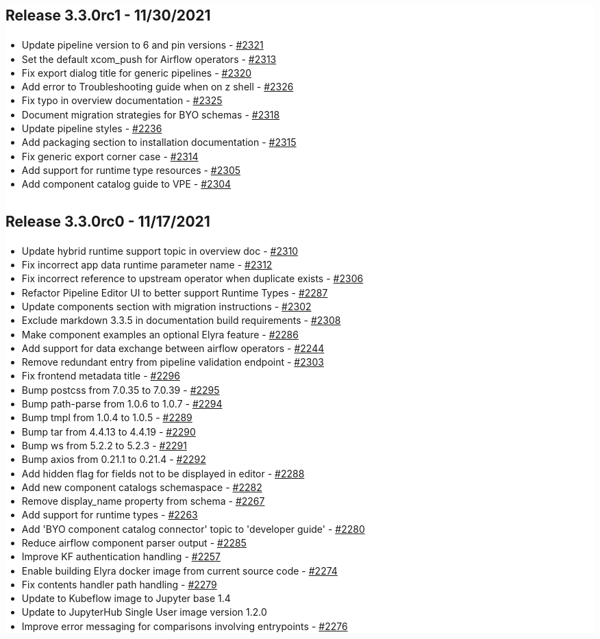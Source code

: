 ## Release 3.3.0rc1 - 11/30/2021

- Update pipeline version to 6 and pin versions - [#2321](https://github.com/elyra-ai/elyra/pull/2321)
- Set the default xcom_push for Airflow operators - [#2313](https://github.com/elyra-ai/elyra/pull/2313)
- Fix export dialog title for generic pipelines - [#2320](https://github.com/elyra-ai/elyra/pull/2320)
- Add error to Troubleshooting guide when on z shell - [#2326](https://github.com/elyra-ai/elyra/pull/2326)
- Fix typo in overview documentation - [#2325](https://github.com/elyra-ai/elyra/pull/2325)
- Document migration strategies for BYO schemas - [#2318](https://github.com/elyra-ai/elyra/pull/2318)
- Update pipeline styles - [#2236](https://github.com/elyra-ai/elyra/pull/2236)
- Add packaging section to installation documentation - [#2315](https://github.com/elyra-ai/elyra/pull/2315)
- Fix generic export corner case - [#2314](https://github.com/elyra-ai/elyra/pull/2314)
- Add support for runtime type resources - [#2305](https://github.com/elyra-ai/elyra/pull/2305)
- Add component catalog guide to VPE - [#2304](https://github.com/elyra-ai/elyra/pull/2304)

## Release 3.3.0rc0 - 11/17/2021

- Update hybrid runtime support topic in overview doc - [#2310](https://github.com/elyra-ai/elyra/pull/2310)
- Fix incorrect app data runtime parameter name - [#2312](https://github.com/elyra-ai/elyra/pull/2312)
- Fix incorrect reference to upstream operator when duplicate exists - [#2306](https://github.com/elyra-ai/elyra/pull/2306)
- Refactor Pipeline Editor UI to better support Runtime Types - [#2287](https://github.com/elyra-ai/elyra/pull/2287)
- Update components section with migration instructions - [#2302](https://github.com/elyra-ai/elyra/pull/2302)
- Exclude markdown 3.3.5 in documentation build requirements - [#2308](https://github.com/elyra-ai/elyra/pull/2308)
- Make component examples an optional Elyra feature - [#2286](https://github.com/elyra-ai/elyra/pull/2286)
- Add support for data exchange between airflow operators - [#2244](https://github.com/elyra-ai/elyra/pull/2244)
- Remove redundant entry from pipeline validation endpoint - [#2303](https://github.com/elyra-ai/elyra/pull/2303)
- Fix frontend metadata title - [#2296](https://github.com/elyra-ai/elyra/pull/2296)
- Bump postcss from 7.0.35 to 7.0.39 - [#2295](https://github.com/elyra-ai/elyra/pull/2295)
- Bump path-parse from 1.0.6 to 1.0.7 - [#2294](https://github.com/elyra-ai/elyra/pull/2294)
- Bump tmpl from 1.0.4 to 1.0.5 - [#2289](https://github.com/elyra-ai/elyra/pull/2289)
- Bump tar from 4.4.13 to 4.4.19 - [#2290](https://github.com/elyra-ai/elyra/pull/2290)
- Bump ws from 5.2.2 to 5.2.3 - [#2291](https://github.com/elyra-ai/elyra/pull/2291)
- Bump axios from 0.21.1 to 0.21.4 - [#2292](https://github.com/elyra-ai/elyra/pull/2292)
- Add hidden flag for fields not to be displayed in editor - [#2288](https://github.com/elyra-ai/elyra/pull/2288)
- Add new component catalogs schemaspace - [#2282](https://github.com/elyra-ai/elyra/pull/2282)
- Remove display_name property from schema - [#2267](https://github.com/elyra-ai/elyra/pull/2267)
- Add support for runtime types - [#2263](https://github.com/elyra-ai/elyra/pull/2263)
- Add 'BYO component catalog connector' topic to 'developer guide' - [#2280](https://github.com/elyra-ai/elyra/pull/2280)
- Reduce airflow component parser output - [#2285](https://github.com/elyra-ai/elyra/pull/2285)
- Improve KF authentication handling - [#2257](https://github.com/elyra-ai/elyra/pull/2257)
- Enable building Elyra docker image from current source code - [#2274](https://github.com/elyra-ai/elyra/pull/2274)
- Fix contents handler path handling - [#2279](https://github.com/elyra-ai/elyra/pull/2279)
- Update to Kubeflow image to Jupyter base 1.4
- Update to JupyterHub Single User image version 1.2.0
- Improve error messaging for comparisons involving entrypoints - [#2276](https://github.com/elyra-ai/elyra/pull/2276)
